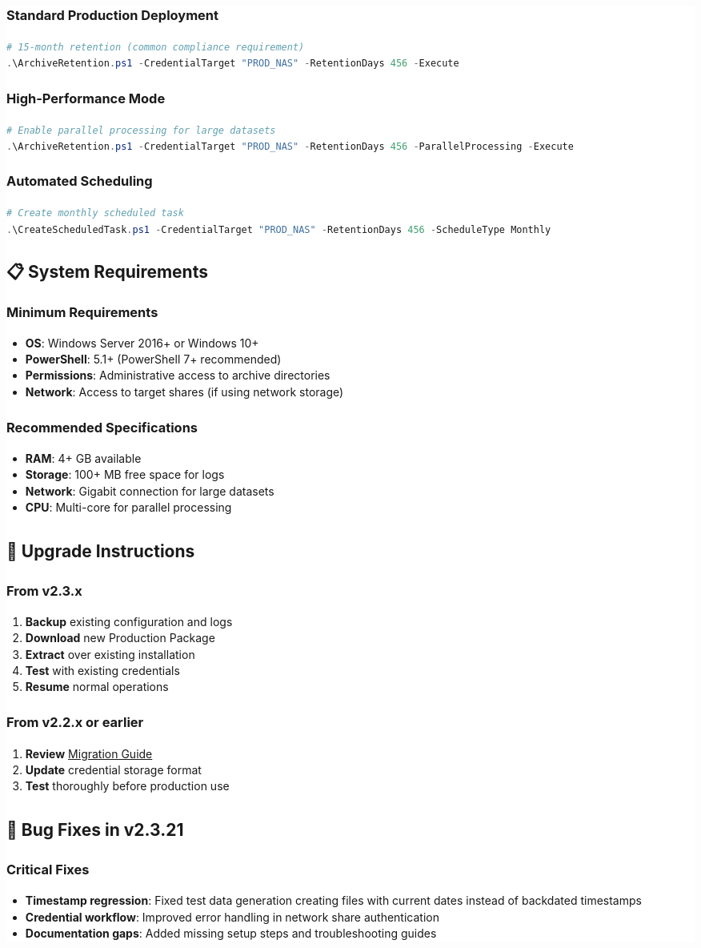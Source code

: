 ### Standard Production Deployment
```powershell
# 15-month retention (common compliance requirement)
.\ArchiveRetention.ps1 -CredentialTarget "PROD_NAS" -RetentionDays 456 -Execute
```

### High-Performance Mode
```powershell
# Enable parallel processing for large datasets
.\ArchiveRetention.ps1 -CredentialTarget "PROD_NAS" -RetentionDays 456 -ParallelProcessing -Execute
```

### Automated Scheduling
```powershell
# Create monthly scheduled task
.\CreateScheduledTask.ps1 -CredentialTarget "PROD_NAS" -RetentionDays 456 -ScheduleType Monthly
```

## 📋 System Requirements

### Minimum Requirements
- **OS**: Windows Server 2016+ or Windows 10+
- **PowerShell**: 5.1+ (PowerShell 7+ recommended)
- **Permissions**: Administrative access to archive directories
- **Network**: Access to target shares (if using network storage)

### Recommended Specifications
- **RAM**: 4+ GB available
- **Storage**: 100+ MB free space for logs
- **Network**: Gigabit connection for large datasets
- **CPU**: Multi-core for parallel processing

## 🔄 Upgrade Instructions

### From v2.3.x
1. **Backup** existing configuration and logs
2. **Download** new Production Package
3. **Extract** over existing installation
4. **Test** with existing credentials
5. **Resume** normal operations

### From v2.2.x or earlier
1. **Review** [Migration Guide](installation.md#migration)
2. **Update** credential storage format
3. **Test** thoroughly before production use

## 🐛 Bug Fixes in v2.3.21

### Critical Fixes
- **Timestamp regression**: Fixed test data generation creating files with current dates instead of backdated timestamps
- **Credential workflow**: Improved error handling in network share authentication
- **Documentation gaps**: Added missing setup steps and troubleshooting guides
